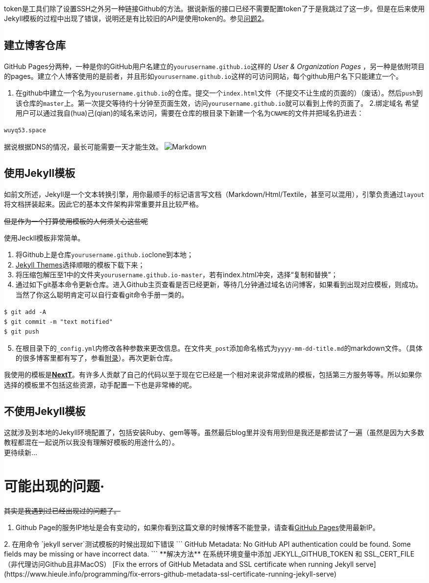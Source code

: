 token是工具们除了设置SSH之外另一种链接Github的方法。据说新版的接口已经不需要配置token了于是我跳过了这一步。但是在后来使用Jekyll模板的过程中出现了错误，说明还是有比较旧的API是使用token的。参见[问题2](#problem_token)。

## 建立博客仓库
GitHub Pages分两种，一种是你的GitHub用户名建立的`yourusername.github.io`这样的 *User & Organization Pages* ，另一种是依附项目的pages。建立个人博客使用的是前者，并且形如`yourusername.github.io`这样的可访问网站，每个github用户名下只能建立一个。

1. 在github中建立一个名为`yourusername.github.io`的仓库。提交一个`index.html`文件（不提交不让生成的页面的）（废话）。然后`push`到该仓库的`master`上。第一次提交等待约十分钟至页面生效，访问`yourusername.github.io`就可以看到上传的页面了。
2.绑定域名
希望用户可以通过我自(hua)己(qian)的域名来访问，需要在仓库的根目录下新建一个名为`CNAME`的文件并把域名扔进去：
```
wuyq53.space
```
据说根据DNS的情况，最长可能需要一天才能生效。
![Markdown](http://i2.bvimg.com/618639/9da85833ed5cfeb9.png)

## 使用Jekyll模板
如前文所述，Jekyll是一个文本转换引擎，用你最顺手的标记语言写文档（Markdown/Html/Textile，甚至可以混用），引擎负责通过`layout`将文档拼装起来。因此它的基本文件架构非常重要并且比较严格。

~~但是作为一个打算使用模板的人何须关心这些呢~~

使用Jeckll模板非常简单。  
1. 将Github上是仓库`yourusername.github.io`clone到本地；
2. [Jekyll Themes](http://jekyllthemes.org/)选择顺眼的模板下载下来；
3. 将压缩包解压至1中的文件夹`yourusername.github.io-master`，若有index.html冲突，选择“复制和替换”；
4. 通过如下git基本命令更新仓库。进入Github主页查看是否已经更新，等待几分钟通过域名访问博客，如果看到出现对应模板，则成功。当然了你这么聪明肯定可以自行查看git命令手册一类的。
```
$ git add -A
$ git commit -m "text motified"
$ git push
```
5. 在根目录下的`_config.yml`内修改各种参数来更改信息。在文件夹`_post`添加命名格式为`yyyy-mm-dd-title.md`的markdown文件。（具体的很多博客里都有写了，参看[附录](#sources)）。再次更新仓库。

我使用的模板是[**NextT**](http://theme-next.simpleyyt.com/)。有许多人贡献了自己的代码以至于现在它已经是一个相对来说非常成熟的模板，包括第三方服务等等。所以如果你选择的模板里不包括这些资源，动手配置一下也是非常棒的呢。

## 不使用Jekyll模板
这就涉及到本地的Jekyll环境配置了，包括安装Ruby、gem等等。虽然最后blog里并没有用到但是我还是都尝试了一遍（虽然是因为大多数教程都混在一起说所以我没有理解好模板的用途什么的）。  
更待续新...

# 可能出现的问题·
~~其实是我遇到过已经出现过的问题了。~~
1. Github Page的服务IP地址是会有变动的，如果你看到这篇文章的时候博客不能登录，请查看[GitHub Pages](https://help.github.com/articles/troubleshooting-custom-domains/#dns-configuration-errors)使用最新IP。
<p id="problem_token"></p>
2. 在用命令 `jekyll server`测试模板的时候出现如下错误
```
GitHub Metadata: No GitHub API authentication could be found. Some fields may be missing or have incorrect data.
```
**解决方法** 在系统环境变量中添加 JEKYLL_GITHUB_TOKEN 和 SSL_CERT_FILE（非代理访问Github且非MacOS）  
[Fix the errors of GitHub Metadata and SSL certificate when running Jekyll serve](https://www.hieule.info/programming/fix-errors-github-metadata-ssl-certificate-running-jekyll-serve)
